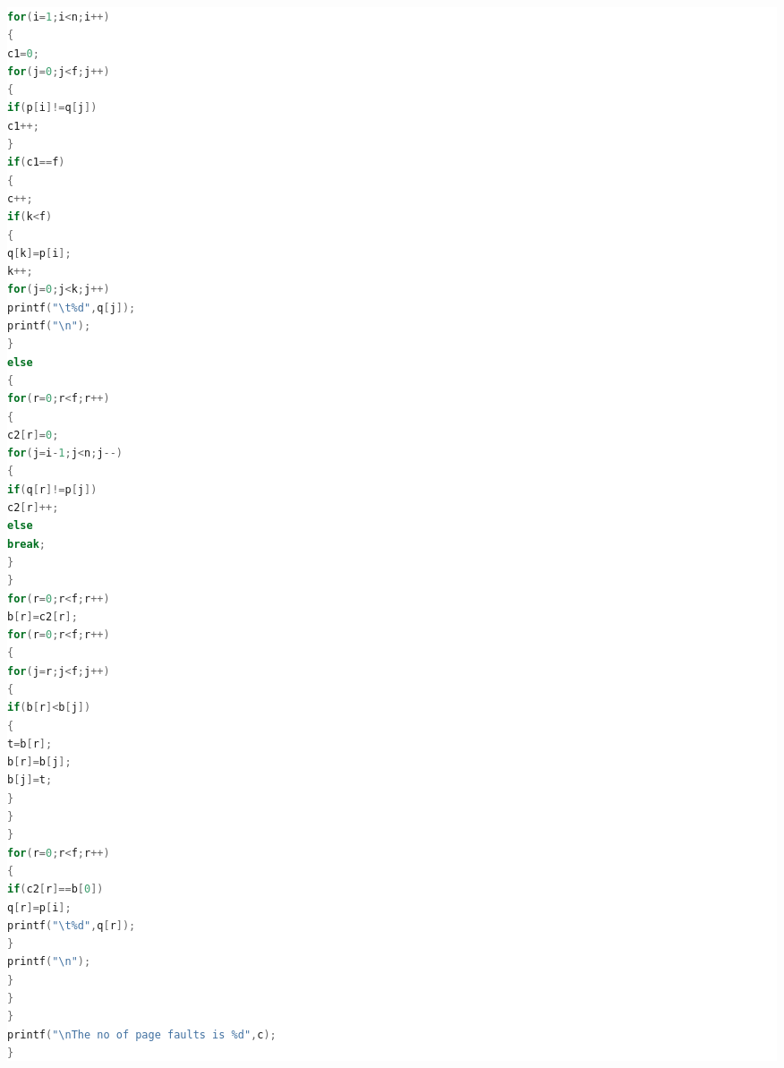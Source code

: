 ```c
for(i=1;i<n;i++)
{
c1=0;
for(j=0;j<f;j++)
{
if(p[i]!=q[j])
c1++;
}
if(c1==f)
{
c++;
if(k<f)
{
q[k]=p[i];
k++;
for(j=0;j<k;j++)
printf("\t%d",q[j]);
printf("\n");
}
else
{
for(r=0;r<f;r++)
{
c2[r]=0;
for(j=i-1;j<n;j--)
{
if(q[r]!=p[j])
c2[r]++;
else
break;
}
}
for(r=0;r<f;r++)
b[r]=c2[r];
for(r=0;r<f;r++)
{
for(j=r;j<f;j++)
{
if(b[r]<b[j])
{
t=b[r];
b[r]=b[j];
b[j]=t;
}
}
}
for(r=0;r<f;r++)
{
if(c2[r]==b[0])
q[r]=p[i];
printf("\t%d",q[r]);
}
printf("\n");
}
}
}
printf("\nThe no of page faults is %d",c);
}

```
